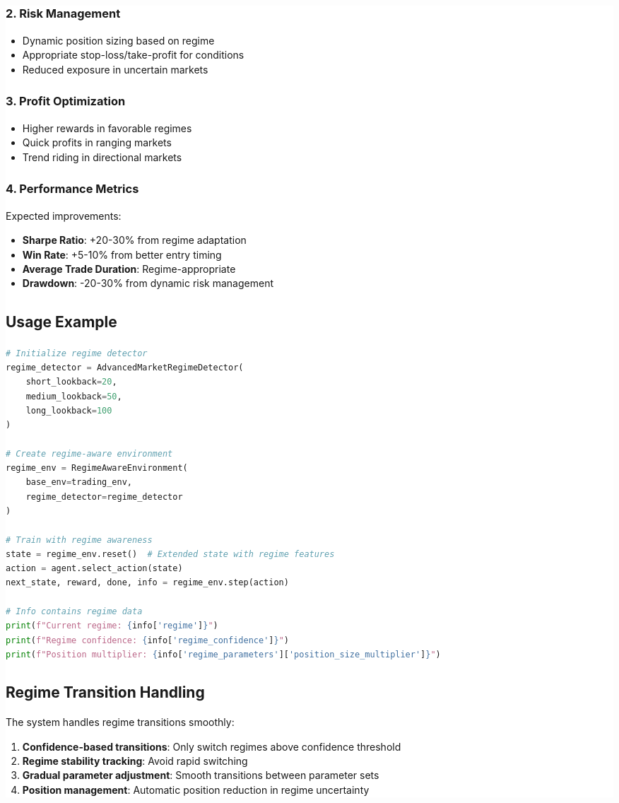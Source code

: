 ### 2. Risk Management
- Dynamic position sizing based on regime
- Appropriate stop-loss/take-profit for conditions
- Reduced exposure in uncertain markets

### 3. Profit Optimization
- Higher rewards in favorable regimes
- Quick profits in ranging markets
- Trend riding in directional markets

### 4. Performance Metrics
Expected improvements:
- **Sharpe Ratio**: +20-30% from regime adaptation
- **Win Rate**: +5-10% from better entry timing
- **Average Trade Duration**: Regime-appropriate
- **Drawdown**: -20-30% from dynamic risk management

## Usage Example

```python
# Initialize regime detector
regime_detector = AdvancedMarketRegimeDetector(
    short_lookback=20,
    medium_lookback=50,
    long_lookback=100
)

# Create regime-aware environment
regime_env = RegimeAwareEnvironment(
    base_env=trading_env,
    regime_detector=regime_detector
)

# Train with regime awareness
state = regime_env.reset()  # Extended state with regime features
action = agent.select_action(state)
next_state, reward, done, info = regime_env.step(action)

# Info contains regime data
print(f"Current regime: {info['regime']}")
print(f"Regime confidence: {info['regime_confidence']}")
print(f"Position multiplier: {info['regime_parameters']['position_size_multiplier']}")
```

## Regime Transition Handling

The system handles regime transitions smoothly:
1. **Confidence-based transitions**: Only switch regimes above confidence threshold
2. **Regime stability tracking**: Avoid rapid switching
3. **Gradual parameter adjustment**: Smooth transitions between parameter sets
4. **Position management**: Automatic position reduction in regime uncertainty
